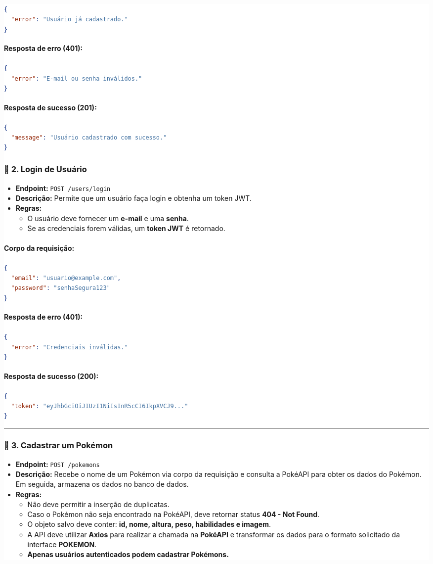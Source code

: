 ```json
{
  "error": "Usuário já cadastrado."
}
```
#### Resposta de erro (401):

```json
{
  "error": "E-mail ou senha inválidos."
}
```
#### Resposta de sucesso (201):
```json
{
  "message": "Usuário cadastrado com sucesso."
}
```

### 📌 **2. Login de Usuário**

- **Endpoint:** `POST /users/login`
- **Descrição:** Permite que um usuário faça login e obtenha um token JWT.
- **Regras:**
  - O usuário deve fornecer um **e-mail** e uma **senha**.
  - Se as credenciais forem válidas, um **token JWT** é retornado.

#### Corpo da requisição:
```json
{
  "email": "usuario@example.com",
  "password": "senhaSegura123"
}
```
#### Resposta de erro (401):

```json
{
  "error": "Credenciais inválidas."
}
```
#### Resposta de sucesso (200):
```json
{
  "token": "eyJhbGciOiJIUzI1NiIsInR5cCI6IkpXVCJ9..."
}
```

---

### 📌 **3. Cadastrar um Pokémon**

- **Endpoint:** `POST /pokemons`
- **Descrição:** Recebe o nome de um Pokémon via corpo da requisição e consulta a PokéAPI para obter os dados do Pokémon. Em seguida, armazena os dados no banco de dados.
- **Regras:**
  - Não deve permitir a inserção de duplicatas.
  - Caso o Pokémon não seja encontrado na PokéAPI, deve retornar status **404 - Not Found**.
  - O objeto salvo deve conter: **id, nome, altura, peso, habilidades e imagem**.
  - A API deve utilizar **Axios** para realizar a chamada na **PokéAPI** e transformar os dados para o formato solicitado da interface **POKEMON**.
  - **Apenas usuários autenticados podem cadastrar Pokémons.**
